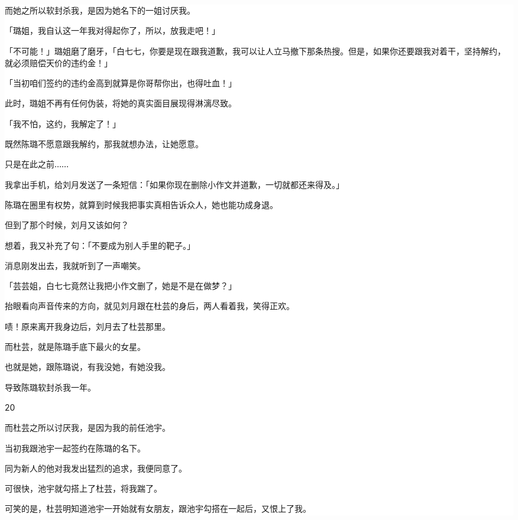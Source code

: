 而她之所以软封杀我，是因为她名下的一姐讨厌我。


「璐姐，我自认这一年我对得起你了，所以，放我走吧！」


「不可能！」璐姐磨了磨牙，「白七七，你要是现在跟我道歉，我可以让人立马撤下那条热搜。但是，如果你还要跟我对着干，坚持解约，就必须赔偿天价的违约金！」


「当初咱们签约的违约金高到就算是你哥帮你出，也得吐血！」


此时，璐姐不再有任何伪装，将她的真实面目展现得淋漓尽致。


「我不怕，这约，我解定了！」


既然陈璐不愿意跟我解约，那我就想办法，让她愿意。


只是在此之前……


我拿出手机，给刘月发送了一条短信：「如果你现在删除小作文并道歉，一切就都还来得及。」


陈璐在圈里有权势，就算到时候我把事实真相告诉众人，她也能功成身退。


但到了那个时候，刘月又该如何？


想着，我又补充了句：「不要成为别人手里的靶子。」


消息刚发出去，我就听到了一声嘲笑。


「芸芸姐，白七七竟然让我把小作文删了，她是不是在做梦？」


抬眼看向声音传来的方向，就见刘月跟在杜芸的身后，两人看着我，笑得正欢。


啧！原来离开我身边后，刘月去了杜芸那里。


而杜芸，就是陈璐手底下最火的女星。


也就是她，跟陈璐说，有我没她，有她没我。


导致陈璐软封杀我一年。


20


而杜芸之所以讨厌我，是因为我的前任池宇。


当初我跟池宇一起签约在陈璐的名下。


同为新人的他对我发出猛烈的追求，我便同意了。


可很快，池宇就勾搭上了杜芸，将我踹了。


可笑的是，杜芸明知道池宇一开始就有女朋友，跟池宇勾搭在一起后，又恨上了我。
